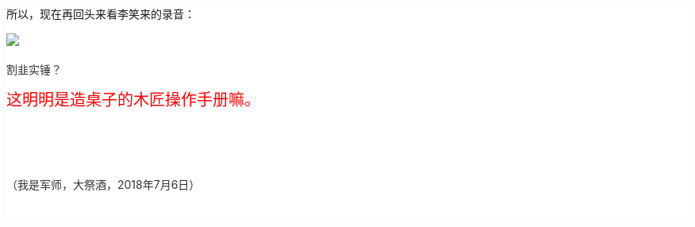 <span class="" style="max-width: 100%;box-sizing: border-box !important;word-wrap: break-word !important;">
          所以，现在再回头来看李笑来的录音：
         </span>
</p>
<p line="ue2t" linespacing="115" style="white-space: normal;max-width: 100%;min-height: 1em;color: rgb(51, 51, 51);">
<span class="" style="max-width: 100%;box-sizing: border-box !important;word-wrap: break-word !important;">
<img class="" data-backh="992" data-backw="558" data-before-oversubscription-url="https://images-cdn.shimo.im/1Bx83zdAfU8Z4wzv/FED43E94_7276_4EEB_8476_422F12143807.jpg!thumbnail" data-ratio="1.7786666666666666" data-src="" data-type="jpeg" data-w="750" src="{{ '/img/Ok4hZ0tV6r4yDLDvWydwOw5vOicCpzp5mTTEEgAQcL2p0yZEAnicZv6DzmSvby4nnzkqHibjH78OEFry7f7m7poUw.jpeg' | prepend: site.img | replace: '//','/' }}" style="width: 677px;box-sizing: border-box !important;word-wrap: break-word !important;visibility: visible !important;" width="100%"/>
</span>
</p>
<p style="margin-bottom: 10px;white-space: normal;max-width: 100%;min-height: 1em;color: rgb(51, 51, 51);">
<span class="" style="max-width: 100%;box-sizing: border-box !important;word-wrap: break-word !important;">
          割韭实锤？
         </span>
</p>
<p line="k0w3" linespacing="115" style="white-space: normal;max-width: 100%;min-height: 1em;color: rgb(51, 51, 51);">
<span style="max-width: 100%;color: rgb(255, 0, 0);font-size: 20px;box-sizing: border-box !important;word-wrap: break-word !important;">
          这明明是造桌子的木匠操作手册嘛。
         </span>
</p>
<p line="S0PS" linespacing="115" style="white-space: normal;max-width: 100%;min-height: 1em;color: rgb(51, 51, 51);">
<br style="max-width: 100%;box-sizing: border-box !important;word-wrap: break-word !important;"/>
</p>
<p line="thCe" linespacing="115" style="white-space: normal;max-width: 100%;min-height: 1em;color: rgb(51, 51, 51);">
<br style="max-width: 100%;box-sizing: border-box !important;word-wrap: break-word !important;"/>
</p>
<p line="SkE5" linespacing="115" style="white-space: normal;max-width: 100%;min-height: 1em;color: rgb(51, 51, 51);">
         （我是军师，大祭酒，2018年7月6日）
        </p>
<p>
<br/>
</p>
</div>